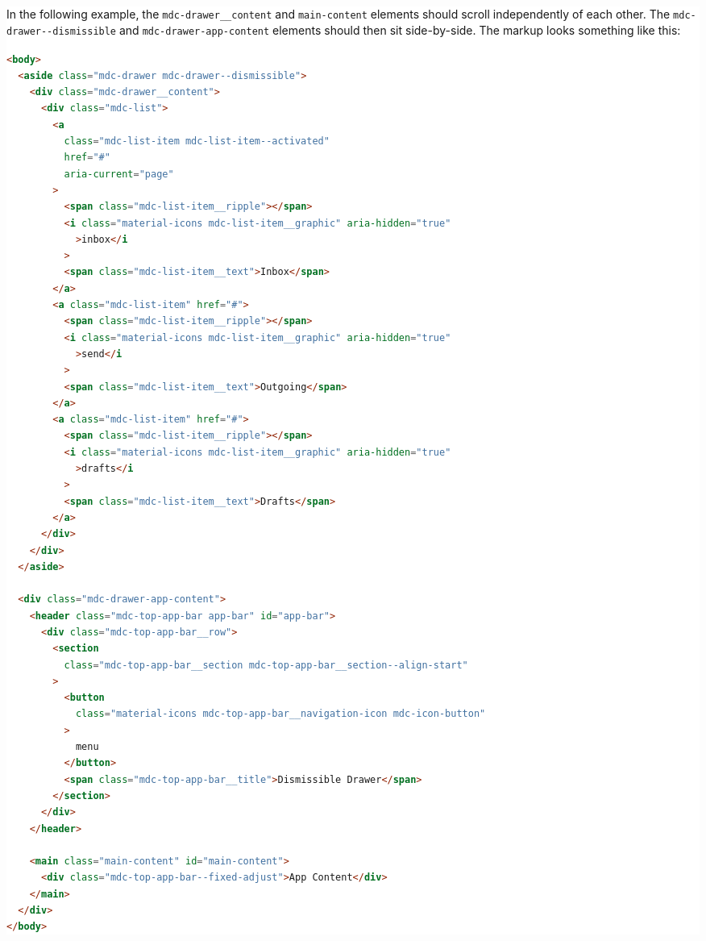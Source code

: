 In the following example, the `mdc-drawer__content` and `main-content` elements should scroll independently of each other. The `mdc-drawer--dismissible` and `mdc-drawer-app-content` elements should then sit side-by-side. The markup looks something like this:

```html
<body>
  <aside class="mdc-drawer mdc-drawer--dismissible">
    <div class="mdc-drawer__content">
      <div class="mdc-list">
        <a
          class="mdc-list-item mdc-list-item--activated"
          href="#"
          aria-current="page"
        >
          <span class="mdc-list-item__ripple"></span>
          <i class="material-icons mdc-list-item__graphic" aria-hidden="true"
            >inbox</i
          >
          <span class="mdc-list-item__text">Inbox</span>
        </a>
        <a class="mdc-list-item" href="#">
          <span class="mdc-list-item__ripple"></span>
          <i class="material-icons mdc-list-item__graphic" aria-hidden="true"
            >send</i
          >
          <span class="mdc-list-item__text">Outgoing</span>
        </a>
        <a class="mdc-list-item" href="#">
          <span class="mdc-list-item__ripple"></span>
          <i class="material-icons mdc-list-item__graphic" aria-hidden="true"
            >drafts</i
          >
          <span class="mdc-list-item__text">Drafts</span>
        </a>
      </div>
    </div>
  </aside>

  <div class="mdc-drawer-app-content">
    <header class="mdc-top-app-bar app-bar" id="app-bar">
      <div class="mdc-top-app-bar__row">
        <section
          class="mdc-top-app-bar__section mdc-top-app-bar__section--align-start"
        >
          <button
            class="material-icons mdc-top-app-bar__navigation-icon mdc-icon-button"
          >
            menu
          </button>
          <span class="mdc-top-app-bar__title">Dismissible Drawer</span>
        </section>
      </div>
    </header>

    <main class="main-content" id="main-content">
      <div class="mdc-top-app-bar--fixed-adjust">App Content</div>
    </main>
  </div>
</body>
```
